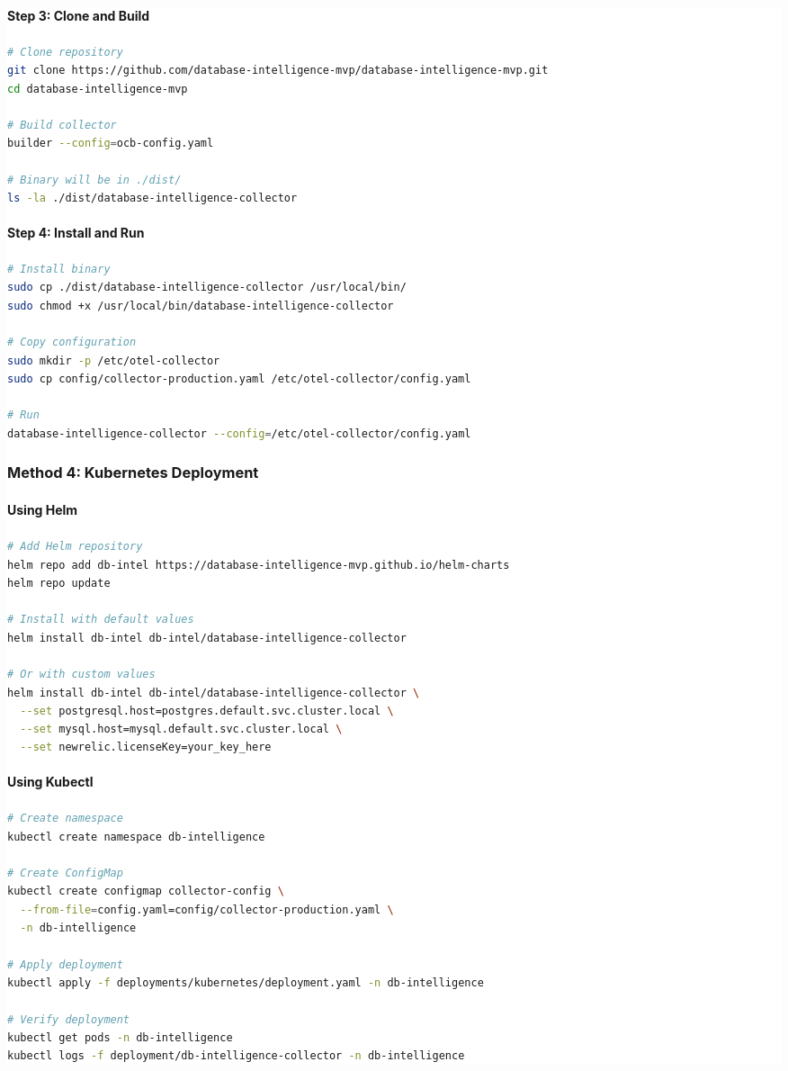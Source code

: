 #### Step 3: Clone and Build
```bash
# Clone repository
git clone https://github.com/database-intelligence-mvp/database-intelligence-mvp.git
cd database-intelligence-mvp

# Build collector
builder --config=ocb-config.yaml

# Binary will be in ./dist/
ls -la ./dist/database-intelligence-collector
```

#### Step 4: Install and Run
```bash
# Install binary
sudo cp ./dist/database-intelligence-collector /usr/local/bin/
sudo chmod +x /usr/local/bin/database-intelligence-collector

# Copy configuration
sudo mkdir -p /etc/otel-collector
sudo cp config/collector-production.yaml /etc/otel-collector/config.yaml

# Run
database-intelligence-collector --config=/etc/otel-collector/config.yaml
```

### Method 4: Kubernetes Deployment

#### Using Helm

```bash
# Add Helm repository
helm repo add db-intel https://database-intelligence-mvp.github.io/helm-charts
helm repo update

# Install with default values
helm install db-intel db-intel/database-intelligence-collector

# Or with custom values
helm install db-intel db-intel/database-intelligence-collector \
  --set postgresql.host=postgres.default.svc.cluster.local \
  --set mysql.host=mysql.default.svc.cluster.local \
  --set newrelic.licenseKey=your_key_here
```

#### Using Kubectl

```bash
# Create namespace
kubectl create namespace db-intelligence

# Create ConfigMap
kubectl create configmap collector-config \
  --from-file=config.yaml=config/collector-production.yaml \
  -n db-intelligence

# Apply deployment
kubectl apply -f deployments/kubernetes/deployment.yaml -n db-intelligence

# Verify deployment
kubectl get pods -n db-intelligence
kubectl logs -f deployment/db-intelligence-collector -n db-intelligence
```
